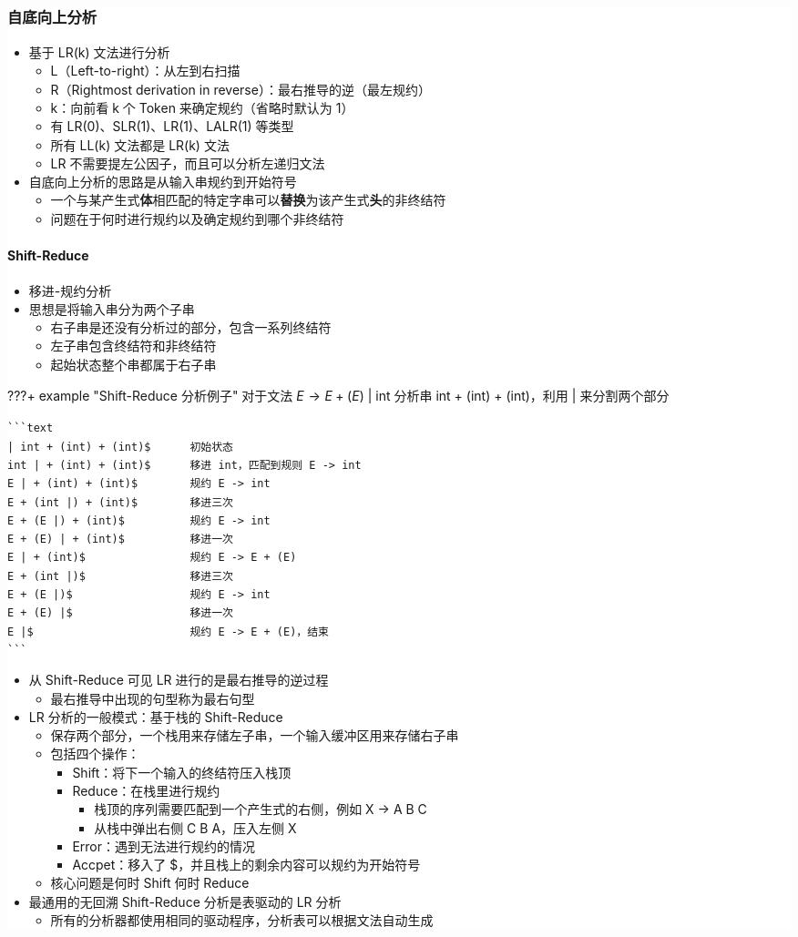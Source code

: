 ### 自底向上分析

- 基于 LR(k) 文法进行分析
    - L（Left-to-right）：从左到右扫描
    - R（Rightmost derivation in reverse）：最右推导的逆（最左规约）
    - k：向前看 k 个 Token 来确定规约（省略时默认为 1）
    - 有 LR(0)、SLR(1)、LR(1)、LALR(1) 等类型
    - 所有 LL(k) 文法都是 LR(k) 文法
    - LR 不需要提左公因子，而且可以分析左递归文法
- 自底向上分析的思路是从输入串规约到开始符号
    - 一个与某产生式**体**相匹配的特定字串可以**替换**为该产生式**头**的非终结符
    - 问题在于何时进行规约以及确定规约到哪个非终结符

#### Shift-Reduce

- 移进-规约分析
- 思想是将输入串分为两个子串
    - 右子串是还没有分析过的部分，包含一系列终结符
    - 左子串包含终结符和非终结符
    - 起始状态整个串都属于右子串

???+ example "Shift-Reduce 分析例子"
    对于文法 $E\to E+(E)\ |\ \mathsf{int}$ 分析串 int + (int) + (int)，利用 | 来分割两个部分

    ```text
    | int + (int) + (int)$      初始状态
    int | + (int) + (int)$      移进 int，匹配到规则 E -> int
    E | + (int) + (int)$        规约 E -> int
    E + (int |) + (int)$        移进三次
    E + (E |) + (int)$          规约 E -> int
    E + (E) | + (int)$          移进一次
    E | + (int)$                规约 E -> E + (E)
    E + (int |)$                移进三次
    E + (E |)$                  规约 E -> int
    E + (E) |$                  移进一次
    E |$                        规约 E -> E + (E)，结束
    ```

- 从 Shift-Reduce 可见 LR 进行的是最右推导的逆过程
    - 最右推导中出现的句型称为最右句型
- LR 分析的一般模式：基于栈的 Shift-Reduce
    - 保存两个部分，一个栈用来存储左子串，一个输入缓冲区用来存储右子串
    - 包括四个操作：
        - Shift：将下一个输入的终结符压入栈顶
        - Reduce：在栈里进行规约
            - 栈顶的序列需要匹配到一个产生式的右侧，例如 X -> A B C
            - 从栈中弹出右侧 C B A，压入左侧 X
        - Error：遇到无法进行规约的情况
        - Accpet：移入了 \$，并且栈上的剩余内容可以规约为开始符号
    - 核心问题是何时 Shift 何时 Reduce
- 最通用的无回溯 Shift-Reduce 分析是表驱动的 LR 分析
    - 所有的分析器都使用相同的驱动程序，分析表可以根据文法自动生成
